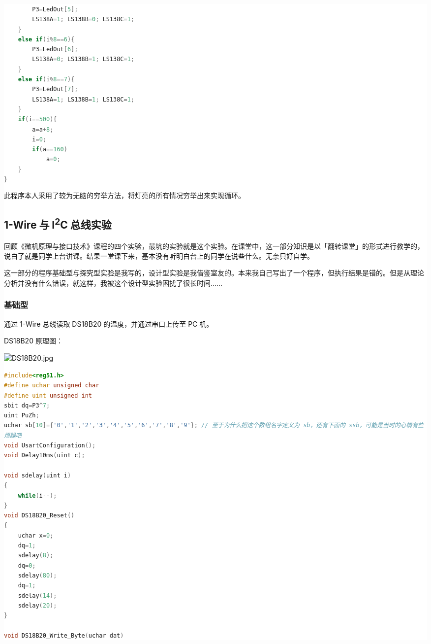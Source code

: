 ```c
		P3=LedOut[5];		
		LS138A=1; LS138B=0; LS138C=1;
	}
	else if(i%8==6){
		P3=LedOut[6];		
		LS138A=0; LS138B=1; LS138C=1;
	}
	else if(i%8==7){
		P3=LedOut[7];		
		LS138A=1; LS138B=1; LS138C=1;
	}
	if(i==500){
		a=a+8;
		i=0;
		if(a==160)
			a=0;
	}
}
```

此程序本人采用了较为无脑的穷举方法，将灯亮的所有情况穷举出来实现循环。

## 1-Wire 与 I<sup>2</sup>C 总线实验

回顾《微机原理与接口技术》课程的四个实验，最坑的实验就是这个实验。在课堂中，这一部分知识是以「翻转课堂」的形式进行教学的，说白了就是同学上台讲课。结果一堂课下来，基本没有听明白台上的同学在说些什么。无奈只好自学。

这一部分的程序基础型与探究型实验是我写的，设计型实验是我借鉴室友的。本来我自己写出了一个程序，但执行结果是错的。但是从理论分析并没有什么错误，就这样，我被这个设计型实验困扰了很长时间……

### 基础型

通过 1-Wire 总线读取 DS18B20 的温度，并通过串口上传至 PC 机。

DS18B20 原理图：

![DS18B20.jpg](/images/DS18B20.jpg "DS18B20")

```c
#include<reg51.h>
#define uchar unsigned char
#define uint unsigned int
sbit dq=P3^7;
uint PuZh;
uchar sb[10]={'0','1','2','3','4','5','6','7','8','9'}; // 至于为什么把这个数组名字定义为 sb，还有下面的 ssb，可能是当时的心情有些烦躁吧
void UsartConfiguration();
void Delay10ms(uint c);

void sdelay(uint i)
{
	while(i--);
}
void DS18B20_Reset()
{
	uchar x=0;
	dq=1;
	sdelay(8);
	dq=0;
	sdelay(80);
	dq=1;
	sdelay(14);
	sdelay(20);
}

void DS18B20_Write_Byte(uchar dat)
```